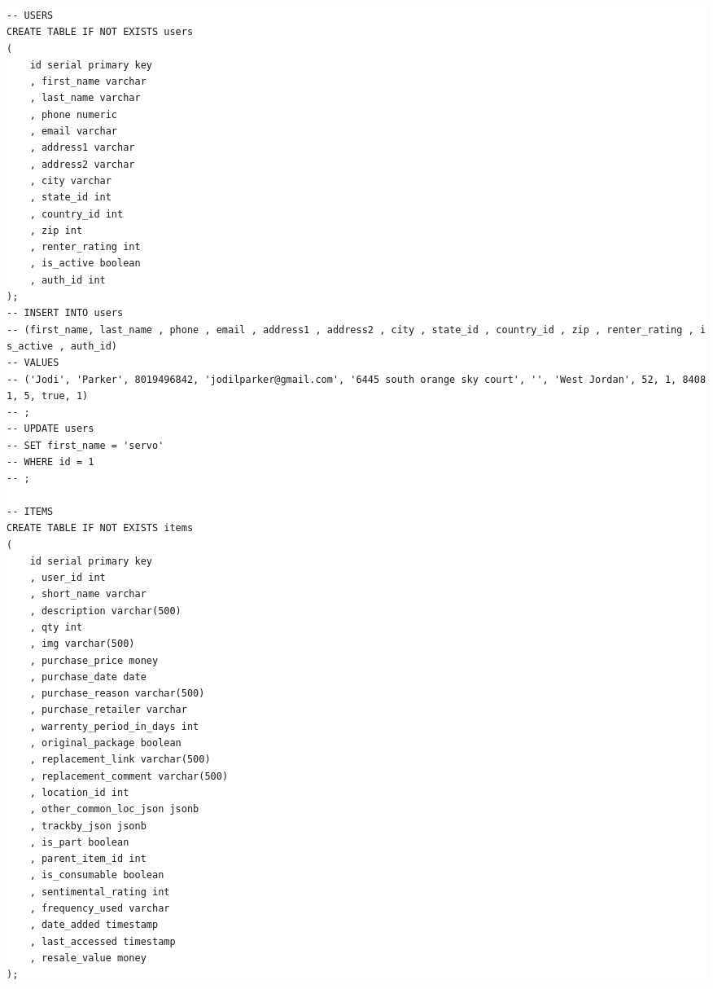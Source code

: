 	-- USERS
	CREATE TABLE IF NOT EXISTS users
	(
		id serial primary key
		, first_name varchar
		, last_name varchar
		, phone numeric
		, email varchar
		, address1 varchar
		, address2 varchar
		, city varchar
		, state_id int
		, country_id int
		, zip int
		, renter_rating int
		, is_active boolean
		, auth_id int
	);
    -- INSERT INTO users
    -- (first_name, last_name , phone , email , address1 , address2 , city , state_id , country_id , zip , renter_rating , is_active , auth_id)
    -- VALUES
    -- ('Jodi', 'Parker', 8019496842, 'jodilparker@gmail.com', '6445 south orange sky court', '', 'West Jordan', 52, 1, 84081, 5, true, 1)
	-- ;
    -- UPDATE users
    -- SET first_name = 'servo'
    -- WHERE id = 1
    -- ;
    
    -- ITEMS
	CREATE TABLE IF NOT EXISTS items
	(
		id serial primary key
		, user_id int
		, short_name varchar
		, description varchar(500)
		, qty int
        , img varchar(500)
		, purchase_price money
		, purchase_date date
		, purchase_reason varchar(500)
		, purchase_retailer varchar
		, warrenty_period_in_days int
		, original_package boolean
		, replacement_link varchar(500)
		, replacement_comment varchar(500)
		, location_id int
		, other_common_loc_json jsonb
		, trackby_json jsonb
		, is_part boolean
		, parent_item_id int
		, is_consumable boolean
		, sentimental_rating int
		, frequency_used varchar
		, date_added timestamp
		, last_accessed timestamp
		, resale_value money
	);

